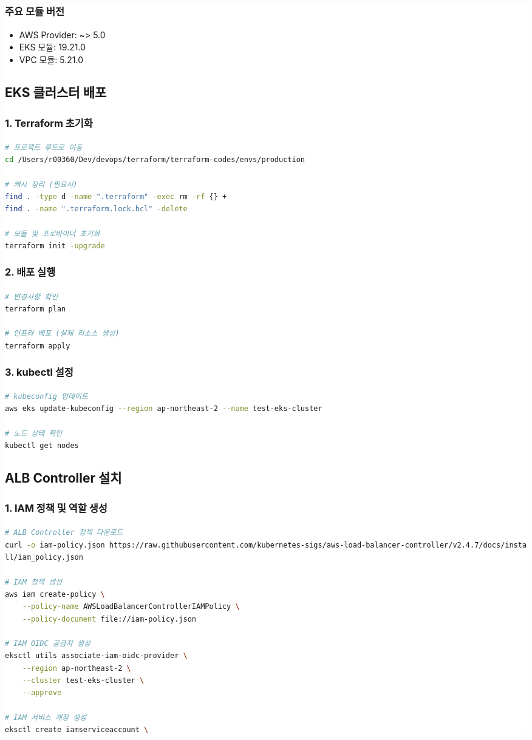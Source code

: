 ### 주요 모듈 버전

- AWS Provider: ~> 5.0
- EKS 모듈: 19.21.0
- VPC 모듈: 5.21.0

## EKS 클러스터 배포

### 1. Terraform 초기화

```bash
# 프로젝트 루트로 이동
cd /Users/r00360/Dev/devops/terraform/terraform-codes/envs/production

# 캐시 정리 (필요시)
find . -type d -name ".terraform" -exec rm -rf {} +
find . -name ".terraform.lock.hcl" -delete

# 모듈 및 프로바이더 초기화
terraform init -upgrade
```

### 2. 배포 실행

```bash
# 변경사항 확인
terraform plan

# 인프라 배포 (실제 리소스 생성)
terraform apply
```

### 3. kubectl 설정

```bash
# kubeconfig 업데이트
aws eks update-kubeconfig --region ap-northeast-2 --name test-eks-cluster

# 노드 상태 확인
kubectl get nodes
```

## ALB Controller 설치

### 1. IAM 정책 및 역할 생성

```bash
# ALB Controller 정책 다운로드
curl -o iam-policy.json https://raw.githubusercontent.com/kubernetes-sigs/aws-load-balancer-controller/v2.4.7/docs/install/iam_policy.json

# IAM 정책 생성
aws iam create-policy \
    --policy-name AWSLoadBalancerControllerIAMPolicy \
    --policy-document file://iam-policy.json

# IAM OIDC 공급자 생성
eksctl utils associate-iam-oidc-provider \
    --region ap-northeast-2 \
    --cluster test-eks-cluster \
    --approve

# IAM 서비스 계정 생성
eksctl create iamserviceaccount \
```